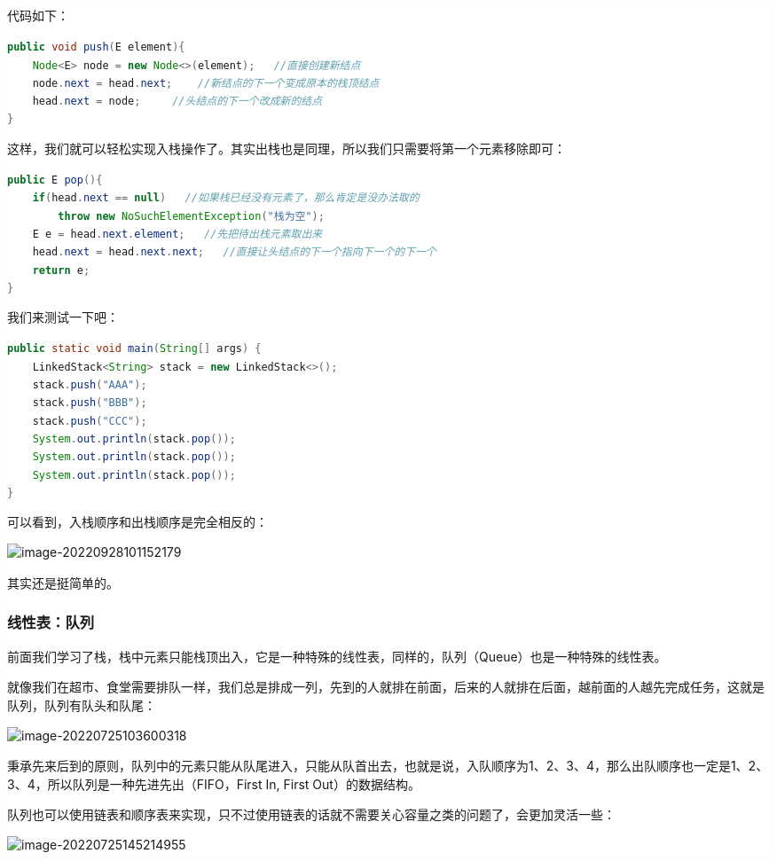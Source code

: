 代码如下：

```java
public void push(E element){
    Node<E> node = new Node<>(element);   //直接创建新结点
    node.next = head.next;    //新结点的下一个变成原本的栈顶结点
    head.next = node;     //头结点的下一个改成新的结点
}
```

这样，我们就可以轻松实现入栈操作了。其实出栈也是同理，所以我们只需要将第一个元素移除即可：

```java
public E pop(){
  	if(head.next == null)   //如果栈已经没有元素了，那么肯定是没办法取的
      	throw new NoSuchElementException("栈为空");
    E e = head.next.element;   //先把待出栈元素取出来
    head.next = head.next.next;   //直接让头结点的下一个指向下一个的下一个
    return e;
}
```

我们来测试一下吧：

```java
public static void main(String[] args) {
    LinkedStack<String> stack = new LinkedStack<>();
    stack.push("AAA");
    stack.push("BBB");
    stack.push("CCC");
    System.out.println(stack.pop());
    System.out.println(stack.pop());
    System.out.println(stack.pop());
}
```

可以看到，入栈顺序和出栈顺序是完全相反的：

![image-20220928101152179](https://s2.loli.net/2022/09/28/yaWmfPDU63X8BQn.png)

其实还是挺简单的。

### 线性表：队列

前面我们学习了栈，栈中元素只能栈顶出入，它是一种特殊的线性表，同样的，队列（Queue）也是一种特殊的线性表。

就像我们在超市、食堂需要排队一样，我们总是排成一列，先到的人就排在前面，后来的人就排在后面，越前面的人越先完成任务，这就是队列，队列有队头和队尾：

![image-20220725103600318](https://s2.loli.net/2022/07/25/xBuZckTNtR54AEq.png)

秉承先来后到的原则，队列中的元素只能从队尾进入，只能从队首出去，也就是说，入队顺序为1、2、3、4，那么出队顺序也一定是1、2、3、4，所以队列是一种先进先出（FIFO，First In, First Out）的数据结构。

队列也可以使用链表和顺序表来实现，只不过使用链表的话就不需要关心容量之类的问题了，会更加灵活一些：

![image-20220725145214955](https://s2.loli.net/2022/07/25/lwGgHXqAV5z2KNk.png)
